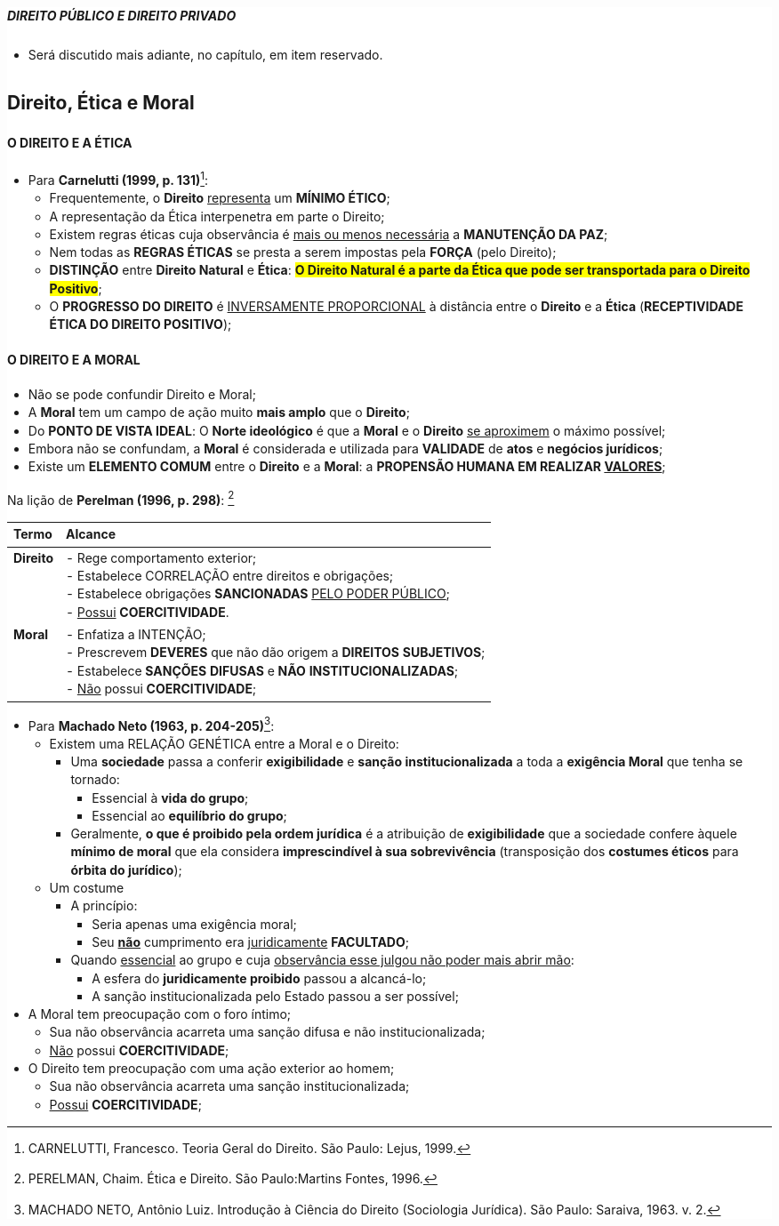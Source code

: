 ##### DIREITO PÚBLICO E DIREITO PRIVADO

- Será discutido mais adiante, no capítulo, em item reservado.

## Direito, Ética e Moral

#### O DIREITO E A ÉTICA

- Para **Carnelutti (1999, p. 131)**[^CARNELUTTI-1999]:
  - Frequentemente, o **Direito** <u>representa</u> um **MÍNIMO ÉTICO**;
  - A representação da Ética interpenetra em parte o Direito;
  - Existem regras éticas cuja observância é <u>mais ou menos necessária</u> a **MANUTENÇÃO DA PAZ**;
  - Nem todas as **REGRAS ÉTICAS** se presta a serem impostas pela **FORÇA** (pelo Direito);
  - **DISTINÇÃO** entre **Direito Natural** e **Ética**: <span style="background-color:yellow"><b> O Direito Natural é a parte da Ética que pode ser transportada para o Direito Positivo</b></span>;
  - O **PROGRESSO DO DIREITO** é <u>INVERSAMENTE PROPORCIONAL</u> à distância entre o **Direito** e a **Ética** (**RECEPTIVIDADE ÉTICA DO DIREITO POSITIVO**);

#### O DIREITO E A MORAL

- Não se pode confundir Direito e Moral;
- A **Moral** tem um campo de ação muito **mais amplo** que o **Direito**;
- Do **PONTO DE VISTA IDEAL**: O **Norte ideológico** é que a **Moral** e o **Direito** <u>se aproximem</u> o máximo possível;
- Embora não se confundam, a **Moral** é considerada e utilizada para **VALIDADE** de **atos** e **negócios jurídicos**;
- Existe um **ELEMENTO COMUM** entre o **Direito** e a **Moral**: a **PROPENSÃO HUMANA EM REALIZAR <u>VALORES</u>**;

Na lição de **Perelman (1996, p. 298)**: [^PERELMAN-1996]

| Termo       | Alcance                                                                                                                                                                                                        |
| :---------- | :------------------------------------------------------------------------------------------------------------------------------------------------------------------------------------------------------------- |
| **Direito** | - Rege comportamento exterior;<br>- Estabelece CORRELAÇÃO entre direitos e obrigações;<br>- Estabelece obrigações **SANCIONADAS** <u>PELO PODER PÚBLICO</u>;<br>- <u>Possui</u> **COERCITIVIDADE**.            |
| **Moral**   | - Enfatiza a INTENÇÃO;<br>- Prescrevem **DEVERES** que não dão origem a **DIREITOS SUBJETIVOS**;<br>- Estabelece **SANÇÕES DIFUSAS** e **NÃO INSTITUCIONALIZADAS**;<br>- <u>Não</u> possui **COERCITIVIDADE**; |

- Para **Machado Neto (1963, p. 204-205)**[^MACHADO-1963]:
  - Existem uma RELAÇÃO GENÉTICA entre a Moral e o Direito:
    - Uma **sociedade** passa a conferir **exigibilidade** e **sanção institucionalizada** a toda a **exigência Moral** que tenha se tornado:
      - Essencial à **vida do grupo**;
      - Essencial ao **equilíbrio do grupo**;
    - Geralmente, **o que é proibido pela ordem jurídica** é a atribuição de **exigibilidade** que a sociedade confere àquele **mínimo de moral** que ela considera **imprescindível à sua sobrevivência** (transposição dos **costumes éticos** para **órbita do jurídico**);
  - Um costume
    - A princípio:
      - Seria apenas uma exigência moral;
      - Seu <u>**não**</u> cumprimento era <u>juridicamente</u> **FACULTADO**;
    - Quando <u>essencial</u> ao grupo e cuja <u>observância esse julgou não poder mais abrir mão</u>:
      - A esfera do **juridicamente proibido** passou a alcancá-lo;
      - A sanção institucionalizada pelo Estado passou a ser possível;
- A Moral tem preocupação com o foro íntimo;
  - Sua não observância acarreta uma sanção difusa e não institucionalizada;
  - <u>Não</u> possui **COERCITIVIDADE**;
- O Direito tem preocupação com uma ação exterior ao homem;
  - Sua não observância acarreta uma sanção institucionalizada;
  - <u>Possui</u> **COERCITIVIDADE**;


[^ADEODATO-1996]: ADEODATO, João Maurício. Filosofia do Direito: Uma crítica à Verdade na Ética e na Ciência. São Paulo:Sairava, 1996.
[^CARNELUTTI-1999]: CARNELUTTI, Francesco. Teoria Geral do Direito. São Paulo: Lejus, 1999.
[^GODOY-2014]: GODOY, Arnaldo Sampaio de Morais. Gustav Radbruch e seu pensamento em “Cinco Minutos de Filosofia do Direito”. CONSULTOR JURÍDICO (CONJUR), 22 de jun. de 2014.  Disponível em: https://www.conjur.com.br/2014-jun-22/gustav-radbruch-pensamento-cinco-minutos-filosofia-direito/ Acesso em: 16 dez. 2023
[^GOMES-2001]: GOMES, Orlando. Introdução ao Direito Civil. Rio de Janeiro:Forense, 2001.
[^MACHADO-1963]: MACHADO NETO, Antônio Luiz. Introdução à Ciência do Direito (Sociologia Jurídica). São Paulo: Saraiva, 1963. v. 2.
[^MONTEIRO-2000]: MONTEIRO, Washington de Barros. Curso de Direito Civil: Parte Geral. 37.ed. São Paulo: Saraiva, 2000. v. 1.
[^PERELMAN-1996]: PERELMAN, Chaim. Ética e Direito. São Paulo:Martins Fontes, 1996.
[^SOUZA-NETO-2000]: SOUZA NETO, João Baptista de Mello. Direito Civil: Parte Geral. 3.ed. São Paulo: Atlas, 2000
[^VENOSA-2001]: VENOSA, Silvo de Salvo. Direito Civil: Parte Geral. São Paulo: Atlas, 2001.